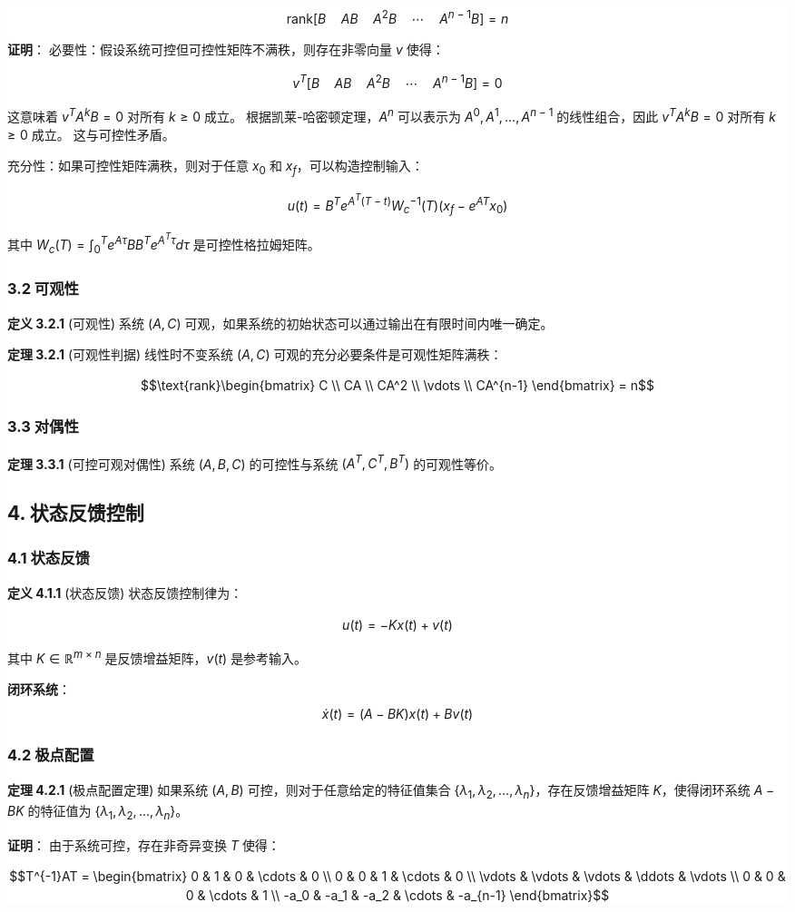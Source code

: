 $$\text{rank}[B \quad AB \quad A^2B \quad \cdots \quad A^{n-1}B] = n$$

**证明**：
必要性：假设系统可控但可控性矩阵不满秩，则存在非零向量 $v$ 使得：

$$v^T[B \quad AB \quad A^2B \quad \cdots \quad A^{n-1}B] = 0$$

这意味着 $v^TA^kB = 0$ 对所有 $k \geq 0$ 成立。
根据凯莱-哈密顿定理，$A^n$ 可以表示为 $A^0, A^1, \ldots, A^{n-1}$ 的线性组合，因此 $v^TA^kB = 0$ 对所有 $k \geq 0$ 成立。
这与可控性矛盾。

充分性：如果可控性矩阵满秩，则对于任意 $x_0$ 和 $x_f$，可以构造控制输入：

$$u(t) = B^Te^{A^T(T-t)}W_c^{-1}(T)(x_f - e^{AT}x_0)$$

其中 $W_c(T) = \int_0^T e^{A\tau}BB^Te^{A^T\tau}d\tau$ 是可控性格拉姆矩阵。

### 3.2 可观性

**定义 3.2.1** (可观性)
系统 $(A,C)$ 可观，如果系统的初始状态可以通过输出在有限时间内唯一确定。

**定理 3.2.1** (可观性判据)
线性时不变系统 $(A,C)$ 可观的充分必要条件是可观性矩阵满秩：

$$\text{rank}\begin{bmatrix} C \\ CA \\ CA^2 \\ \vdots \\ CA^{n-1} \end{bmatrix} = n$$

### 3.3 对偶性

**定理 3.3.1** (可控可观对偶性)
系统 $(A,B,C)$ 的可控性与系统 $(A^T,C^T,B^T)$ 的可观性等价。

## 4. 状态反馈控制

### 4.1 状态反馈

**定义 4.1.1** (状态反馈)
状态反馈控制律为：

$$u(t) = -Kx(t) + v(t)$$

其中 $K \in \mathbb{R}^{m \times n}$ 是反馈增益矩阵，$v(t)$ 是参考输入。

**闭环系统**：
$$\dot{x}(t) = (A - BK)x(t) + Bv(t)$$

### 4.2 极点配置

**定理 4.2.1** (极点配置定理)
如果系统 $(A,B)$ 可控，则对于任意给定的特征值集合 $\{\lambda_1, \lambda_2, \ldots, \lambda_n\}$，存在反馈增益矩阵 $K$，使得闭环系统 $A - BK$ 的特征值为 $\{\lambda_1, \lambda_2, \ldots, \lambda_n\}$。

**证明**：
由于系统可控，存在非奇异变换 $T$ 使得：

$$T^{-1}AT = \begin{bmatrix} 0 & 1 & 0 & \cdots & 0 \\ 0 & 0 & 1 & \cdots & 0 \\ \vdots & \vdots & \vdots & \ddots & \vdots \\ 0 & 0 & 0 & \cdots & 1 \\ -a_0 & -a_1 & -a_2 & \cdots & -a_{n-1} \end{bmatrix}$$
